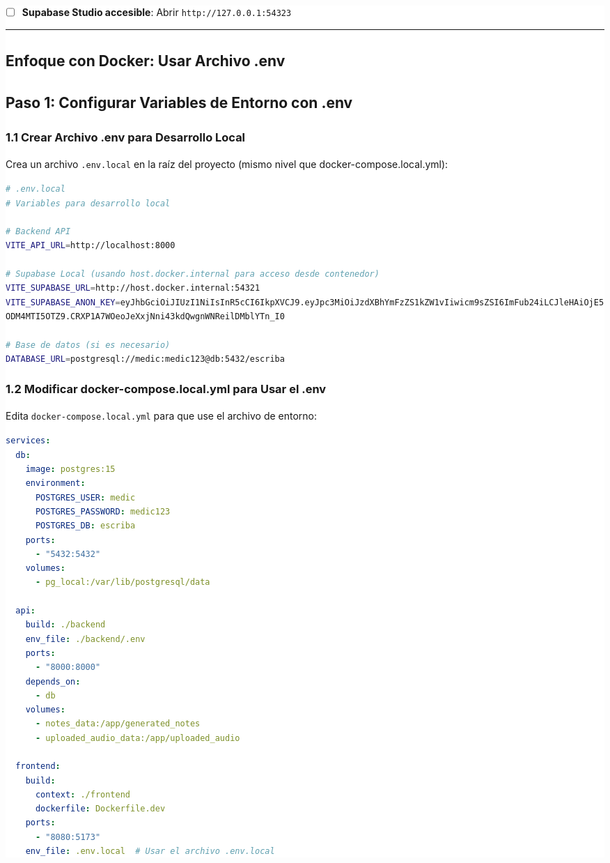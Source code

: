 - [ ] **Supabase Studio accesible**: Abrir `http://127.0.0.1:54323`

---

## Enfoque con Docker: Usar Archivo .env

## Paso 1: Configurar Variables de Entorno con .env

### 1.1 Crear Archivo .env para Desarrollo Local

Crea un archivo `.env.local` en la raíz del proyecto (mismo nivel que docker-compose.local.yml):

```bash
# .env.local
# Variables para desarrollo local

# Backend API
VITE_API_URL=http://localhost:8000

# Supabase Local (usando host.docker.internal para acceso desde contenedor)
VITE_SUPABASE_URL=http://host.docker.internal:54321
VITE_SUPABASE_ANON_KEY=eyJhbGciOiJIUzI1NiIsInR5cCI6IkpXVCJ9.eyJpc3MiOiJzdXBhYmFzZS1kZW1vIiwicm9sZSI6ImFub24iLCJleHAiOjE5ODM4MTI5OTZ9.CRXP1A7WOeoJeXxjNni43kdQwgnWNReilDMblYTn_I0

# Base de datos (si es necesario)
DATABASE_URL=postgresql://medic:medic123@db:5432/escriba
```

### 1.2 Modificar docker-compose.local.yml para Usar el .env

Edita `docker-compose.local.yml` para que use el archivo de entorno:

```yaml
services:
  db:
    image: postgres:15
    environment:
      POSTGRES_USER: medic
      POSTGRES_PASSWORD: medic123
      POSTGRES_DB: escriba
    ports:
      - "5432:5432"
    volumes:
      - pg_local:/var/lib/postgresql/data

  api:
    build: ./backend
    env_file: ./backend/.env
    ports:
      - "8000:8000"
    depends_on:
      - db
    volumes:
      - notes_data:/app/generated_notes
      - uploaded_audio_data:/app/uploaded_audio

  frontend:
    build:
      context: ./frontend
      dockerfile: Dockerfile.dev
    ports:
      - "8080:5173"
    env_file: .env.local  # Usar el archivo .env.local
```
